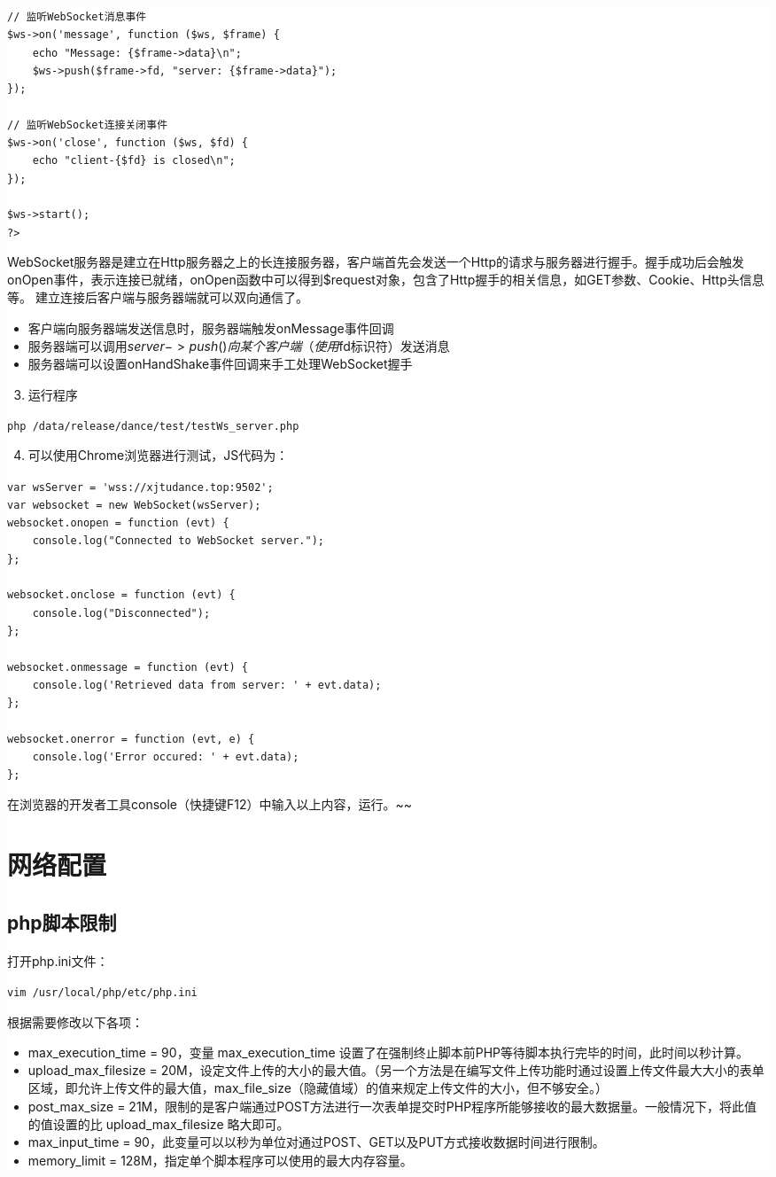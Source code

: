 ```
// 监听WebSocket消息事件
$ws->on('message', function ($ws, $frame) {
    echo "Message: {$frame->data}\n";
    $ws->push($frame->fd, "server: {$frame->data}");
});

// 监听WebSocket连接关闭事件
$ws->on('close', function ($ws, $fd) {
    echo "client-{$fd} is closed\n";
});

$ws->start();
?>
```
WebSocket服务器是建立在Http服务器之上的长连接服务器，客户端首先会发送一个Http的请求与服务器进行握手。握手成功后会触发onOpen事件，表示连接已就绪，onOpen函数中可以得到$request对象，包含了Http握手的相关信息，如GET参数、Cookie、Http头信息等。
建立连接后客户端与服务器端就可以双向通信了。
* 客户端向服务器端发送信息时，服务器端触发onMessage事件回调
* 服务器端可以调用$server->push()向某个客户端（使用$fd标识符）发送消息
* 服务器端可以设置onHandShake事件回调来手工处理WebSocket握手

3. 运行程序
```
php /data/release/dance/test/testWs_server.php
```

4. 可以使用Chrome浏览器进行测试，JS代码为：
```
var wsServer = 'wss://xjtudance.top:9502';
var websocket = new WebSocket(wsServer);
websocket.onopen = function (evt) {
    console.log("Connected to WebSocket server.");
};

websocket.onclose = function (evt) {
    console.log("Disconnected");
};

websocket.onmessage = function (evt) {
    console.log('Retrieved data from server: ' + evt.data);
};

websocket.onerror = function (evt, e) {
    console.log('Error occured: ' + evt.data);
};
```
在浏览器的开发者工具console（快捷键F12）中输入以上内容，运行。~~

# 网络配置

## php脚本限制
打开php.ini文件：
```
vim /usr/local/php/etc/php.ini
```
根据需要修改以下各项：
* max_execution_time = 90，变量 max_execution_time 设置了在强制终止脚本前PHP等待脚本执行完毕的时间，此时间以秒计算。
* upload_max_filesize = 20M，设定文件上传的大小的最大值。（另一个方法是在编写文件上传功能时通过设置上传文件最大大小的表单区域，即允许上传文件的最大值，max_file_size（隐藏值域）的值来规定上传文件的大小，但不够安全。）
* post_max_size = 21M，限制的是客户端通过POST方法进行一次表单提交时PHP程序所能够接收的最大数据量。一般情况下，将此值的值设置的比 upload_max_filesize 略大即可。
* max_input_time = 90，此变量可以以秒为单位对通过POST、GET以及PUT方式接收数据时间进行限制。
* memory_limit = 128M，指定单个脚本程序可以使用的最大内存容量。